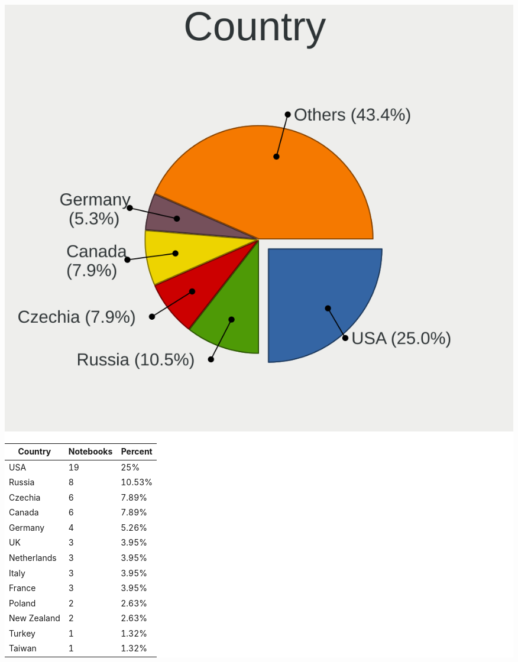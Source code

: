 ![Country](./images/pie_chart/node_location.svg)


| Country     | Notebooks | Percent |
|-------------|-----------|---------|
| USA         | 19        | 25%     |
| Russia      | 8         | 10.53%  |
| Czechia     | 6         | 7.89%   |
| Canada      | 6         | 7.89%   |
| Germany     | 4         | 5.26%   |
| UK          | 3         | 3.95%   |
| Netherlands | 3         | 3.95%   |
| Italy       | 3         | 3.95%   |
| France      | 3         | 3.95%   |
| Poland      | 2         | 2.63%   |
| New Zealand | 2         | 2.63%   |
| Turkey      | 1         | 1.32%   |
| Taiwan      | 1         | 1.32%   |